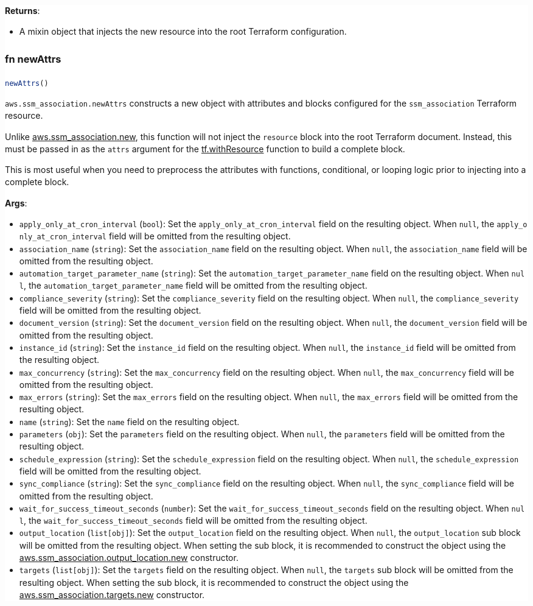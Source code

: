 **Returns**:
- A mixin object that injects the new resource into the root Terraform configuration.


### fn newAttrs

```ts
newAttrs()
```


`aws.ssm_association.newAttrs` constructs a new object with attributes and blocks configured for the `ssm_association`
Terraform resource.

Unlike [aws.ssm_association.new](#fn-new), this function will not inject the `resource`
block into the root Terraform document. Instead, this must be passed in as the `attrs` argument for the
[tf.withResource](https://github.com/tf-libsonnet/core/tree/main/docs#fn-withresource) function to build a complete block.

This is most useful when you need to preprocess the attributes with functions, conditional, or looping logic prior to
injecting into a complete block.

**Args**:
  - `apply_only_at_cron_interval` (`bool`): Set the `apply_only_at_cron_interval` field on the resulting object. When `null`, the `apply_only_at_cron_interval` field will be omitted from the resulting object.
  - `association_name` (`string`): Set the `association_name` field on the resulting object. When `null`, the `association_name` field will be omitted from the resulting object.
  - `automation_target_parameter_name` (`string`): Set the `automation_target_parameter_name` field on the resulting object. When `null`, the `automation_target_parameter_name` field will be omitted from the resulting object.
  - `compliance_severity` (`string`): Set the `compliance_severity` field on the resulting object. When `null`, the `compliance_severity` field will be omitted from the resulting object.
  - `document_version` (`string`): Set the `document_version` field on the resulting object. When `null`, the `document_version` field will be omitted from the resulting object.
  - `instance_id` (`string`): Set the `instance_id` field on the resulting object. When `null`, the `instance_id` field will be omitted from the resulting object.
  - `max_concurrency` (`string`): Set the `max_concurrency` field on the resulting object. When `null`, the `max_concurrency` field will be omitted from the resulting object.
  - `max_errors` (`string`): Set the `max_errors` field on the resulting object. When `null`, the `max_errors` field will be omitted from the resulting object.
  - `name` (`string`): Set the `name` field on the resulting object.
  - `parameters` (`obj`): Set the `parameters` field on the resulting object. When `null`, the `parameters` field will be omitted from the resulting object.
  - `schedule_expression` (`string`): Set the `schedule_expression` field on the resulting object. When `null`, the `schedule_expression` field will be omitted from the resulting object.
  - `sync_compliance` (`string`): Set the `sync_compliance` field on the resulting object. When `null`, the `sync_compliance` field will be omitted from the resulting object.
  - `wait_for_success_timeout_seconds` (`number`): Set the `wait_for_success_timeout_seconds` field on the resulting object. When `null`, the `wait_for_success_timeout_seconds` field will be omitted from the resulting object.
  - `output_location` (`list[obj]`): Set the `output_location` field on the resulting object. When `null`, the `output_location` sub block will be omitted from the resulting object. When setting the sub block, it is recommended to construct the object using the [aws.ssm_association.output_location.new](#fn-output_locationnew) constructor.
  - `targets` (`list[obj]`): Set the `targets` field on the resulting object. When `null`, the `targets` sub block will be omitted from the resulting object. When setting the sub block, it is recommended to construct the object using the [aws.ssm_association.targets.new](#fn-targetsnew) constructor.
